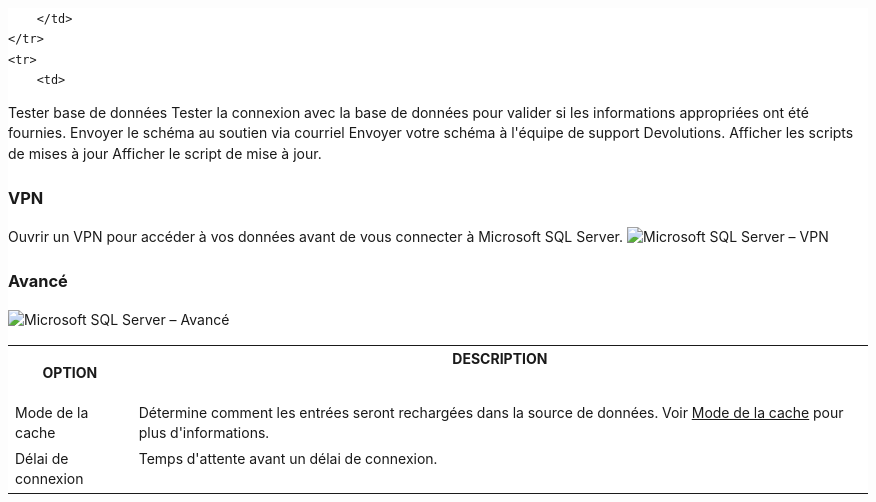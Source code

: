 		</td>
	</tr>
	<tr>
		<td>
Tester base de données
		</td>
		<td>
Tester la connexion avec la base de données pour valider si les informations appropriées ont été fournies.
		</td>
	</tr>
	<tr>
		<td>
Envoyer le schéma au soutien via courriel
		</td>
		<td>
Envoyer votre schéma à l'équipe de support Devolutions.
		</td>
	</tr>
	<tr>
		<td>
Afficher les scripts de mises à jour
		</td>
		<td>
Afficher le script de mise à jour.
		</td>
	</tr>
</table>

### VPN

Ouvrir un VPN pour accéder à vos données avant de vous connecter à Microsoft SQL Server.
![Microsoft SQL Server – VPN](https://cdnweb.devolutions.net/docs/fr/rdm/windows/SQLServVPN.png)

### Avancé

![Microsoft SQL Server – Avancé](https://cdnweb.devolutions.net/docs/fr/rdm/windows/clip11359.png)

<table>
	<tr>
		<th>

OPTION
		</th>
		<th>
DESCRIPTION
		</th>
	</tr>
	<tr>
		<td>
Mode de la cache
		</td>
		<td>
Détermine comment les entrées seront rechargées dans la source de données. Voir [Mode de la cache](/fr/rdm/windows/data-sources/caching/) pour plus d'informations.
		</td>
	</tr>
	<tr>
		<td>
Délai de connexion
		</td>
		<td>
Temps d'attente avant un délai de connexion.
		</td>